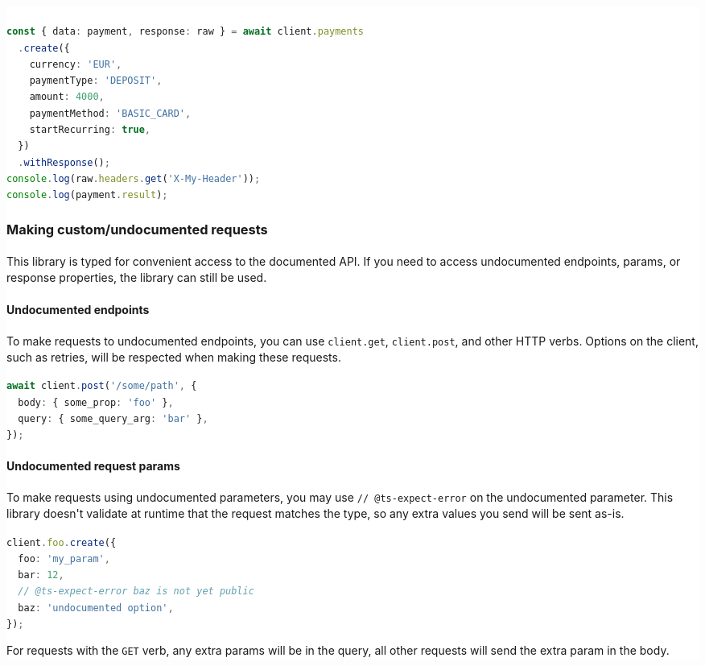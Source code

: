 ```ts

const { data: payment, response: raw } = await client.payments
  .create({
    currency: 'EUR',
    paymentType: 'DEPOSIT',
    amount: 4000,
    paymentMethod: 'BASIC_CARD',
    startRecurring: true,
  })
  .withResponse();
console.log(raw.headers.get('X-My-Header'));
console.log(payment.result);
```

### Making custom/undocumented requests

This library is typed for convenient access to the documented API. If you need to access undocumented
endpoints, params, or response properties, the library can still be used.

#### Undocumented endpoints

To make requests to undocumented endpoints, you can use `client.get`, `client.post`, and other HTTP verbs.
Options on the client, such as retries, will be respected when making these requests.

```ts
await client.post('/some/path', {
  body: { some_prop: 'foo' },
  query: { some_query_arg: 'bar' },
});
```

#### Undocumented request params

To make requests using undocumented parameters, you may use `// @ts-expect-error` on the undocumented
parameter. This library doesn't validate at runtime that the request matches the type, so any extra values you
send will be sent as-is.

```ts
client.foo.create({
  foo: 'my_param',
  bar: 12,
  // @ts-expect-error baz is not yet public
  baz: 'undocumented option',
});
```

For requests with the `GET` verb, any extra params will be in the query, all other requests will send the
extra param in the body.
